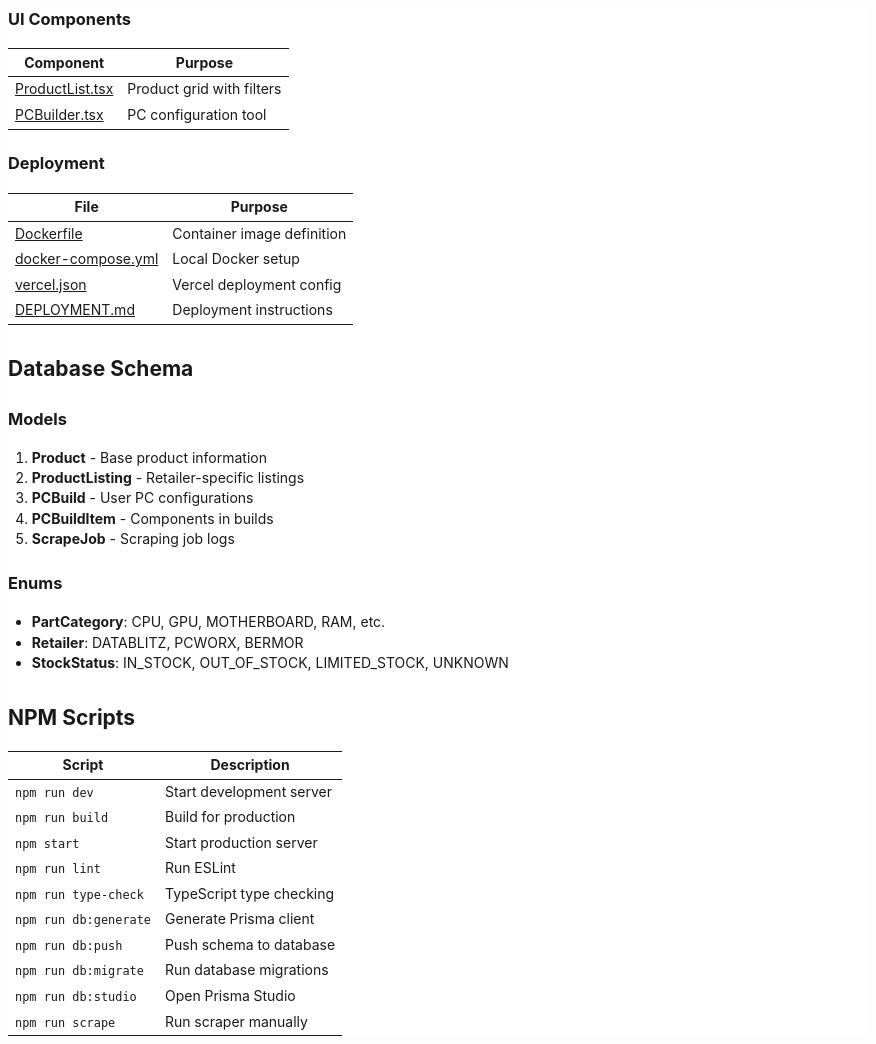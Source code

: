 ### UI Components

| Component | Purpose |
|-----------|---------|
| [ProductList.tsx](src/features/ui/components/ProductList.tsx) | Product grid with filters |
| [PCBuilder.tsx](src/features/pc-builder/components/PCBuilder.tsx) | PC configuration tool |

### Deployment

| File | Purpose |
|------|---------|
| [Dockerfile](Dockerfile) | Container image definition |
| [docker-compose.yml](docker-compose.yml) | Local Docker setup |
| [vercel.json](vercel.json) | Vercel deployment config |
| [DEPLOYMENT.md](DEPLOYMENT.md) | Deployment instructions |

## Database Schema

### Models

1. **Product** - Base product information
2. **ProductListing** - Retailer-specific listings
3. **PCBuild** - User PC configurations
4. **PCBuildItem** - Components in builds
5. **ScrapeJob** - Scraping job logs

### Enums

- **PartCategory**: CPU, GPU, MOTHERBOARD, RAM, etc.
- **Retailer**: DATABLITZ, PCWORX, BERMOR
- **StockStatus**: IN_STOCK, OUT_OF_STOCK, LIMITED_STOCK, UNKNOWN

## NPM Scripts

| Script | Description |
|--------|-------------|
| `npm run dev` | Start development server |
| `npm run build` | Build for production |
| `npm start` | Start production server |
| `npm run lint` | Run ESLint |
| `npm run type-check` | TypeScript type checking |
| `npm run db:generate` | Generate Prisma client |
| `npm run db:push` | Push schema to database |
| `npm run db:migrate` | Run database migrations |
| `npm run db:studio` | Open Prisma Studio |
| `npm run scrape` | Run scraper manually |
